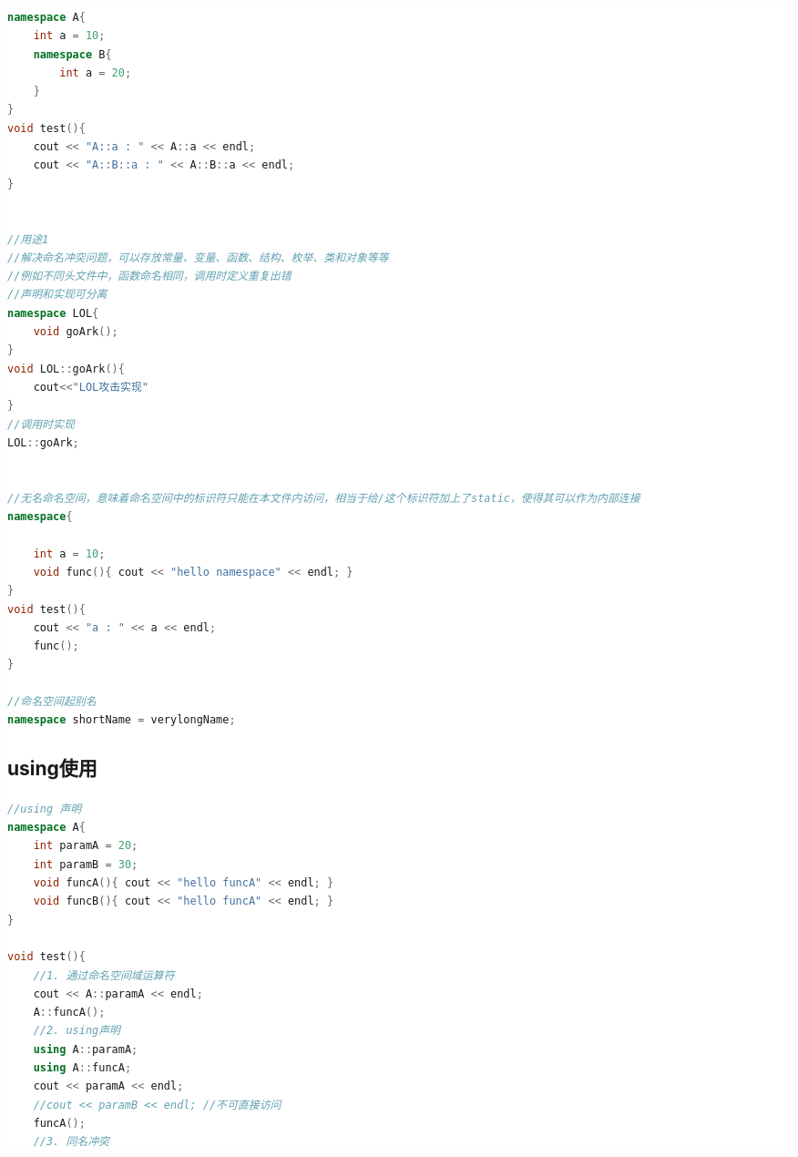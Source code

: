 ```cpp
namespace A{
	int a = 10;
	namespace B{
		int a = 20;
	}
}
void test(){
	cout << "A::a : " << A::a << endl;
	cout << "A::B::a : " << A::B::a << endl;
}


//用途1
//解决命名冲突问题，可以存放常量、变量、函数、结构、枚举、类和对象等等
//例如不同头文件中，函数命名相同，调用时定义重复出错
//声明和实现可分离
namespace LOL{
    void goArk();
}
void LOL::goArk(){
    cout<<"LOL攻击实现"
}
//调用时实现
LOL::goArk;


//无名命名空间，意味着命名空间中的标识符只能在本文件内访问，相当于给/这个标识符加上了static，使得其可以作为内部连接
namespace{
	
	int a = 10;
	void func(){ cout << "hello namespace" << endl; }
}
void test(){
	cout << "a : " << a << endl;
	func();
}

//命名空间起别名
namespace shortName = verylongName;
```

## using使用

```cpp
//using 声明
namespace A{
	int paramA = 20;
	int paramB = 30;
	void funcA(){ cout << "hello funcA" << endl; }
	void funcB(){ cout << "hello funcA" << endl; }
}

void test(){
	//1. 通过命名空间域运算符
	cout << A::paramA << endl;
	A::funcA();
	//2. using声明
	using A::paramA;
	using A::funcA;
	cout << paramA << endl;
	//cout << paramB << endl; //不可直接访问
	funcA();
	//3. 同名冲突
```